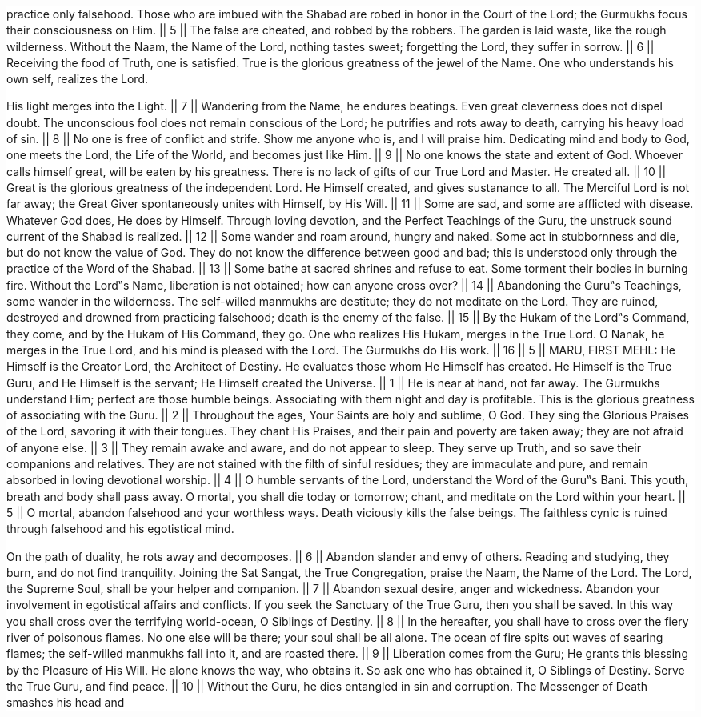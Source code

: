 practice only falsehood. Those who are imbued with the Shabad are robed in honor in
the Court of the Lord; the Gurmukhs focus their consciousness on Him. || 5 || The
false are cheated, and robbed by the robbers. The garden is laid waste, like the rough
wilderness. Without the Naam, the Name of the Lord, nothing tastes sweet; forgetting
the Lord, they suffer in sorrow. || 6 || Receiving the food of Truth, one is satisfied.
True is the glorious greatness of the jewel of the Name. One who understands his own
self, realizes the Lord. 

His light merges into the Light. || 7 || Wandering from the Name, he endures
beatings. Even great cleverness does not dispel doubt. The unconscious fool does not
remain conscious of the Lord; he putrifies and rots away to death, carrying his heavy
load of sin. || 8 || No one is free of conflict and strife. Show me anyone who is, and I
will praise him. Dedicating mind and body to God, one meets the Lord, the Life of the
World, and becomes just like Him. || 9 || No one knows the state and extent of God.
Whoever calls himself great, will be eaten by his greatness. There is no lack of gifts of
our True Lord and Master. He created all. || 10 || Great is the glorious greatness of
the independent Lord. He Himself created, and gives sustanance to all. The Merciful
Lord is not far away; the Great Giver spontaneously unites with Himself, by His Will. ||
11 || Some are sad, and some are afflicted with disease. Whatever God does, He does
by Himself. Through loving devotion, and the Perfect Teachings of the Guru, the
unstruck sound current of the Shabad is realized. || 12 || Some wander and roam
around, hungry and naked. Some act in stubbornness and die, but do not know the
value of God. They do not know the difference between good and bad; this is
understood only through the practice of the Word of the Shabad. || 13 || Some bathe
at sacred shrines and refuse to eat. Some torment their bodies in burning fire. Without
the Lord‟s Name, liberation is not obtained; how can anyone cross over? || 14 ||
Abandoning the Guru‟s Teachings, some wander in the wilderness. The self-willed
manmukhs are destitute; they do not meditate on the Lord. They are ruined, destroyed
and drowned from practicing falsehood; death is the enemy of the false. || 15 || By
the Hukam of the Lord‟s Command, they come, and by the Hukam of His Command,
they go. One who realizes His Hukam, merges in the True Lord. O Nanak, he merges in
the True Lord, and his mind is pleased with the Lord. The Gurmukhs do His work. || 16
|| 5 || MARU, FIRST MEHL: He Himself is the Creator Lord, the Architect of Destiny.
He evaluates those whom He Himself has created. He Himself is the True Guru, and He
Himself is the servant; He Himself created the Universe. || 1 || He is near at hand,
not far away. The Gurmukhs understand Him; perfect are those humble beings.
Associating with them night and day is profitable. This is the glorious greatness of
associating with the Guru. || 2 || Throughout the ages, Your Saints are holy and
sublime, O God. They sing the Glorious Praises of the Lord, savoring it with their
tongues. They chant His Praises, and their pain and poverty are taken away; they are
not afraid of anyone else. || 3 || They remain awake and aware, and do not appear to
sleep. They serve up Truth, and so save their companions and relatives. They are not
stained with the filth of sinful residues; they are immaculate and pure, and remain
absorbed in loving devotional worship. || 4 || O humble servants of the Lord,
understand the Word of the Guru‟s Bani. This youth, breath and body shall pass away.
O mortal, you shall die today or tomorrow; chant, and meditate on the Lord within your
heart. || 5 || O mortal, abandon falsehood and your worthless ways. Death viciously
kills the false beings. The faithless cynic is ruined through falsehood and his egotistical
mind.

On the path of duality, he rots away and decomposes. || 6 || Abandon slander and
envy of others. Reading and studying, they burn, and do not find tranquility. Joining the
Sat Sangat, the True Congregation, praise the Naam, the Name of the Lord. The Lord,
the Supreme Soul, shall be your helper and companion. || 7 || Abandon sexual
desire, anger and wickedness. Abandon your involvement in egotistical affairs and
conflicts. If you seek the Sanctuary of the True Guru, then you shall be saved. In this
way you shall cross over the terrifying world-ocean, O Siblings of Destiny. || 8 || In
the hereafter, you shall have to cross over the fiery river of poisonous flames. No one
else will be there; your soul shall be all alone. The ocean of fire spits out waves of
searing flames; the self-willed manmukhs fall into it, and are roasted there. || 9 ||
Liberation comes from the Guru; He grants this blessing by the Pleasure of His Will. He
alone knows the way, who obtains it. So ask one who has obtained it, O Siblings of
Destiny. Serve the True Guru, and find peace. || 10 || Without the Guru, he dies
entangled in sin and corruption. The Messenger of Death smashes his head and